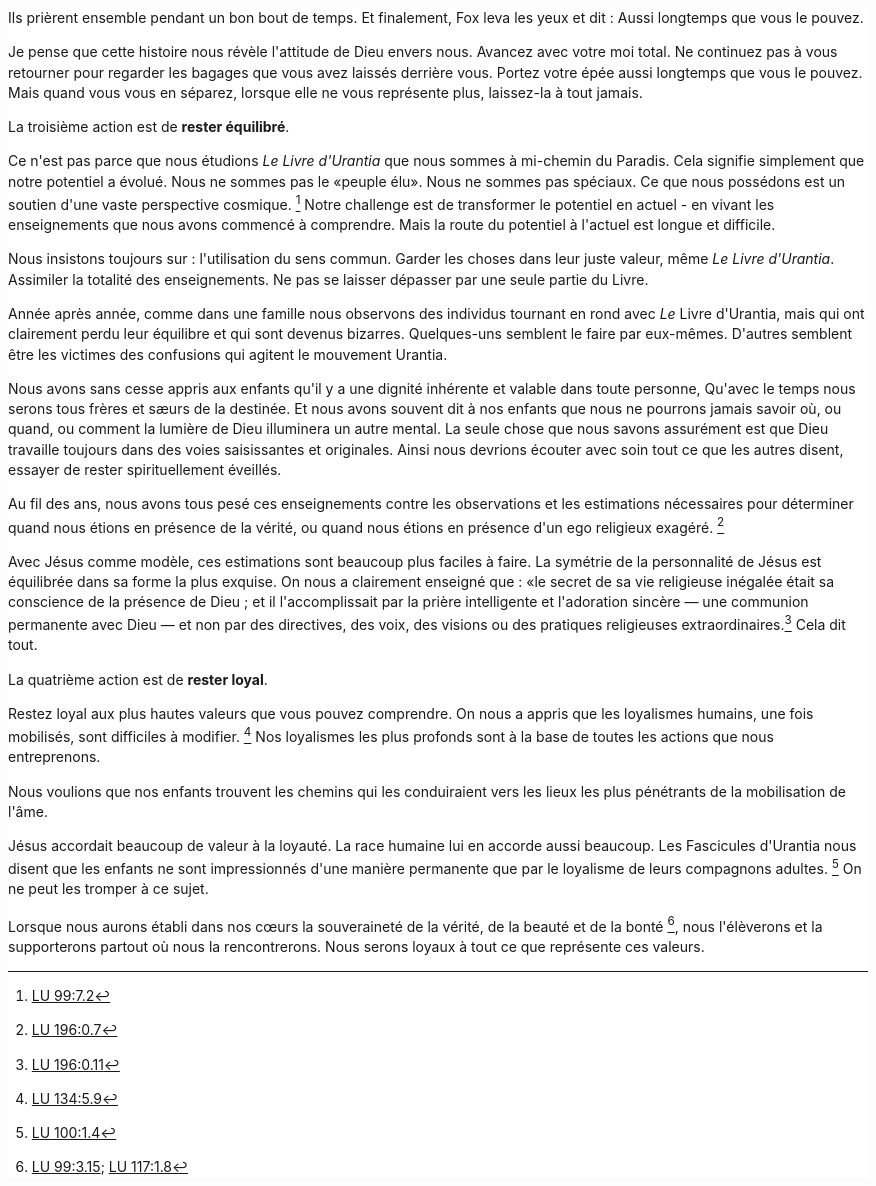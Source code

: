 Ils prièrent ensemble pendant un bon bout de temps. Et finalement, Fox leva les yeux et dit : Aussi longtemps que vous le pouvez.

Je pense que cette histoire nous révèle l'attitude de Dieu envers nous. Avancez avec votre moi total. Ne continuez pas à vous retourner pour regarder les bagages que vous avez laissés derrière vous. Portez votre épée aussi longtemps que vous le pouvez. Mais quand vous vous en séparez, lorsque elle ne vous représente plus, laissez-la à tout jamais.

La troisième action est de **rester équilibré**.

Ce n'est pas parce que nous étudions _Le Livre d'Urantia_ que nous sommes à mi-chemin du Paradis. Cela signifie simplement que notre potentiel a évolué. Nous ne sommes pas le «peuple élu». Nous ne sommes pas spéciaux. Ce que nous possédons est un soutien d'une vaste perspective cosmique. [^33] Notre challenge est de transformer le potentiel en actuel - en vivant les enseignements que nous avons commencé à comprendre. Mais la route du potentiel à l'actuel est longue et difficile.

Nous insistons toujours sur : l'utilisation du sens commun. Garder les choses dans leur juste valeur, même _Le Livre d'Urantia_. Assimiler la totalité des enseignements. Ne pas se laisser dépasser par une seule partie du Livre.

Année après année, comme dans une famille nous observons des individus tournant en rond avec $L e$ Livre d'Urantia, mais qui ont clairement perdu leur équilibre et qui sont devenus bizarres. Quelques-uns semblent le faire par eux-mêmes. D'autres semblent être les victimes des confusions qui agitent le mouvement Urantia.

Nous avons sans cesse appris aux enfants qu'il y a une dignité inhérente et valable dans toute personne, Qu'avec le temps nous serons tous frères et sæurs de la destinée. Et nous avons souvent dit à nos enfants que nous ne pourrons jamais savoir où, ou quand, ou comment la lumière de Dieu illuminera un autre mental. La seule chose que nous savons assurément est que Dieu travaille toujours dans des voies saisissantes et originales. Ainsi nous devrions écouter avec soin tout ce que les autres disent, essayer de rester spirituellement éveillés.

Au fil des ans, nous avons tous pesé ces enseignements contre les observations et les estimations nécessaires pour déterminer quand nous étions en présence de la vérité, ou quand nous étions en présence d'un ego religieux exagéré. [^34]

Avec Jésus comme modèle, ces estimations sont beaucoup plus faciles à faire. La symétrie de la personnalité de Jésus est équilibrée dans sa forme la plus exquise. On nous a clairement enseigné que : «le secret de sa vie religieuse inégalée était sa conscience de la présence de Dieu ; et il l'accomplissait par la prière intelligente et l'adoration sincère — une communion permanente avec Dieu — et non par des directives, des voix, des visions ou des pratiques religieuses extraordinaires.[^35] Cela dit tout.

La quatrième action est de **rester loyal**.

Restez loyal aux plus hautes valeurs que vous pouvez comprendre. On nous a appris que les loyalismes humains, une fois mobilisés, sont difficiles à modifier. [^36] Nos loyalismes les plus profonds sont à la base de toutes les actions que nous entreprenons.

Nous voulions que nos enfants trouvent les chemins qui les conduiraient vers les lieux les plus pénétrants de la mobilisation de l'âme.

Jésus accordait beaucoup de valeur à la loyauté. La race humaine lui en accorde aussi beaucoup. Les Fascicules d'Urantia nous disent que les enfants ne sont impressionnés d'une manière permanente que par le loyalisme de leurs compagnons adultes. [^37] On ne peut les tromper à ce sujet.

Lorsque nous aurons établi dans nos cœurs la souveraineté de la vérité, de la beauté et de la bonté [^38], nous l'élèverons et la supporterons partout où nous la rencontrerons. Nous serons loyaux à tout ce que représente ces valeurs.


[^1]: <a id="a273_6"></a>[LU 84:7.22](/fr/The_Urantia_Book/84#p7_22)
[^2]: <a id="a274_6"></a>[LU 6:8.2](/fr/The_Urantia_Book/6#p8_2); <a id="a274_47"></a>[LU 84:7.3-4](/fr/The_Urantia_Book/84#p7_3)
[^3]: <a id="a275_6"></a>[LU 194:4.7](/fr/The_Urantia_Book/194#p4_7)
[^4]: <a id="a276_6"></a>[LU 127:5.4](/fr/The_Urantia_Book/127#p5_4)
[^5]: <a id="a277_6"></a>[LU 126:3.5](/fr/The_Urantia_Book/126#p3_5)
[^6]: <a id="a278_6"></a>[LU 68:2.8](/fr/The_Urantia_Book/68#p2_8)
[^7]: <a id="a279_6"></a>[LU 84:8.7](/fr/The_Urantia_Book/84#p8_7)
[^8]: <a id="a280_6"></a>[LU 140:8.14](/fr/The_Urantia_Book/140#p8_14)
[^9]: <a id="a281_6"></a>[LU 82:0.2](/fr/The_Urantia_Book/82#p0_2)
[^10]: <a id="a282_7"></a>[LU 84:7.30](/fr/The_Urantia_Book/84#p7_30)
[^11]: <a id="a283_7"></a>[LU 6:3.5](/fr/The_Urantia_Book/6#p3_5)
[^12]: <a id="a284_7"></a>[LU 84:7.23](/fr/The_Urantia_Book/84#p7_23)
[^13]: <a id="a285_7"></a>[LU 81:6.24](/fr/The_Urantia_Book/81#p6_24)
[^14]: <a id="a286_7"></a>[LU 8:4.4](/fr/The_Urantia_Book/8#p4_4)
[^15]: <a id="a287_7"></a>[LU 54:6.4](/fr/The_Urantia_Book/54#p6_4)
[^16]: Une vielle BD? dont je me souviens plus.
[^17]: Encyclopedia of Religion and Ethics, Vol.11, p. 808 
[^18]: <a id="a290_7"></a>[LU 101:10.8](/fr/The_Urantia_Book/101#p10_8)
[^19]: <a id="a291_7"></a>[LU 117:2.5](/fr/The_Urantia_Book/117#p2_5), <a id="a291_52"></a>[LU 117:3.13](/fr/The_Urantia_Book/117#p3_13)
[^20]: <a id="a292_7"></a>[LU 117:6.3](/fr/The_Urantia_Book/117#p6_3)
[^21]: <a id="a293_7"></a>[LU 115:7.2](/fr/The_Urantia_Book/115#p7_2); <a id="a293_52"></a>[LU 117:4.2](/fr/The_Urantia_Book/117#p4_2)
[^22]: <a id="a294_7"></a>[LU 115:7.1](/fr/The_Urantia_Book/115#p7_1); <a id="a294_52"></a>[LU 116:0.5](/fr/The_Urantia_Book/116#p0_5); <a id="a294_97"></a>[LU 117:2.1](/fr/The_Urantia_Book/117#p2_1); <a id="a294_142"></a>[LU 117:4.14](/fr/The_Urantia_Book/117#p4_14); <a id="a294_189"></a>[LU 118:2.1](/fr/The_Urantia_Book/118#p2_1)
[^23]: <a id="a295_7"></a>[LU 118:10.3](/fr/The_Urantia_Book/118#p10_3)
[^24]: <a id="a296_7"></a>[LU 117:6.12](/fr/The_Urantia_Book/117#p6_12)
[^25]: <a id="a297_7"></a>[LU 115:0.1](/fr/The_Urantia_Book/115#p0_1)
[^26]: <a id="a298_7"></a>[LU 117:4.10](/fr/The_Urantia_Book/117#p4_10)
[^27]: <a id="a299_7"></a>[LU 115:1.4](/fr/The_Urantia_Book/115#p1_4); <a id="a299_52"></a>[LU 117:4.9-10](/fr/The_Urantia_Book/117#p4_9); <a id="a299_100"></a>[LU 118:7.5](/fr/The_Urantia_Book/118#p7_5)
[^28]: <a id="a300_7"></a>[LU 116:3.5](/fr/The_Urantia_Book/116#p3_5); <a id="a300_52"></a>[LU 117:0.1](/fr/The_Urantia_Book/117#p0_1)
[^29]: <a id="a301_7"></a>[LU 117:0.4](/fr/The_Urantia_Book/117#p0_4)
[^30]: <a id="a302_7"></a>[LU 12:7.10](/fr/The_Urantia_Book/12#p7_10)
[^31]: <a id="a303_7"></a>[LU 141:2.3](/fr/The_Urantia_Book/141#p2_3)
[^32]: <a id="a304_7"></a>[LU 100:4.3](/fr/The_Urantia_Book/100#p4_3)
[^33]: <a id="a305_7"></a>[LU 99:7.2](/fr/The_Urantia_Book/99#p7_2)
[^34]: <a id="a306_7"></a>[LU 196:0.7](/fr/The_Urantia_Book/196#p0_7)
[^35]: <a id="a307_7"></a>[LU 196:0.11](/fr/The_Urantia_Book/196#p0_11)
[^36]: <a id="a308_7"></a>[LU 134:5.9](/fr/The_Urantia_Book/134#p5_9)
[^37]: <a id="a309_7"></a>[LU 100:1.4](/fr/The_Urantia_Book/100#p1_4)
[^38]: <a id="a310_7"></a>[LU 99:3.15](/fr/The_Urantia_Book/99#p3_15); <a id="a310_52"></a>[LU 117:1.8](/fr/The_Urantia_Book/117#p1_8)
[^39]: <a id="a311_7"></a>[LU 160:2.9](/fr/The_Urantia_Book/160#p2_9)
[^40]: <a id="a312_7"></a>[LU 176:3.1-2](/fr/The_Urantia_Book/176#p3_1)
[^41]: The Vikings, by Howard La Fay, National Geographic Society, Washington, DC, 1972; and Strange Stories, Amazing Facts, Readers Digest Association, Pleasantville, NY, 1976 
[^42]: <a id="a314_7"></a>[LU 12:7.2](/fr/The_Urantia_Book/12#p7_2)
[^43]: <a id="a315_7"></a>[LU 39:4.14](/fr/The_Urantia_Book/39#p4_14)
[^44]: <a id="a316_7"></a>[LU 28:5.15](/fr/The_Urantia_Book/28#p5_15)
[^45]: <a id="a317_7"></a>[LU 48:6.26](/fr/The_Urantia_Book/48#p6_26)
[^46]: <a id="a318_7"></a>[LU 39:4.14](/fr/The_Urantia_Book/39#p4_14)
[^47]: Max Lerner, chroniqueur au NewYork Post, 6 juin 1961